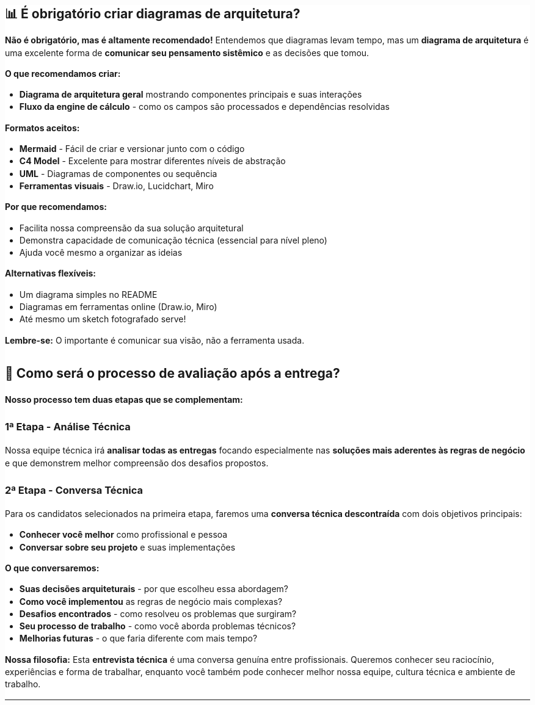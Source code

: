 ## 📊 **É obrigatório criar diagramas de arquitetura?**

**Não é obrigatório, mas é altamente recomendado!** Entendemos que diagramas levam tempo, mas um **diagrama de arquitetura** é uma excelente forma de **comunicar seu pensamento sistêmico** e as decisões que tomou.

**O que recomendamos criar:**
- **Diagrama de arquitetura geral** mostrando componentes principais e suas interações
- **Fluxo da engine de cálculo** - como os campos são processados e dependências resolvidas

**Formatos aceitos:**
- **Mermaid** - Fácil de criar e versionar junto com o código
- **C4 Model** - Excelente para mostrar diferentes níveis de abstração
- **UML** - Diagramas de componentes ou sequência
- **Ferramentas visuais** - Draw.io, Lucidchart, Miro

**Por que recomendamos:**
- Facilita nossa compreensão da sua solução arquitetural
- Demonstra capacidade de comunicação técnica (essencial para nível pleno)
- Ajuda você mesmo a organizar as ideias

**Alternativas flexíveis:**
- Um diagrama simples no README
- Diagramas em ferramentas online (Draw.io, Miro)
- Até mesmo um sketch fotografado serve!

**Lembre-se:** O importante é comunicar sua visão, não a ferramenta usada.

## 📩 **Como será o processo de avaliação após a entrega?**

**Nosso processo tem duas etapas que se complementam:**

### **1ª Etapa - Análise Técnica**
Nossa equipe técnica irá **analisar todas as entregas** focando especialmente nas **soluções mais aderentes às regras de negócio** e que demonstrem melhor compreensão dos desafios propostos.

### **2ª Etapa - Conversa Técnica**
Para os candidatos selecionados na primeira etapa, faremos uma **conversa técnica descontraída** com dois objetivos principais:
- **Conhecer você melhor** como profissional e pessoa
- **Conversar sobre seu projeto** e suas implementações

**O que conversaremos:**
- **Suas decisões arquiteturais** - por que escolheu essa abordagem?
- **Como você implementou** as regras de negócio mais complexas?
- **Desafios encontrados** - como resolveu os problemas que surgiram?
- **Seu processo de trabalho** - como você aborda problemas técnicos?
- **Melhorias futuras** - o que faria diferente com mais tempo?

**Nossa filosofia:** Esta **entrevista técnica** é uma conversa genuína entre profissionais. Queremos conhecer seu raciocínio, experiências e forma de trabalhar, enquanto você também pode conhecer melhor nossa equipe, cultura técnica e ambiente de trabalho.

---